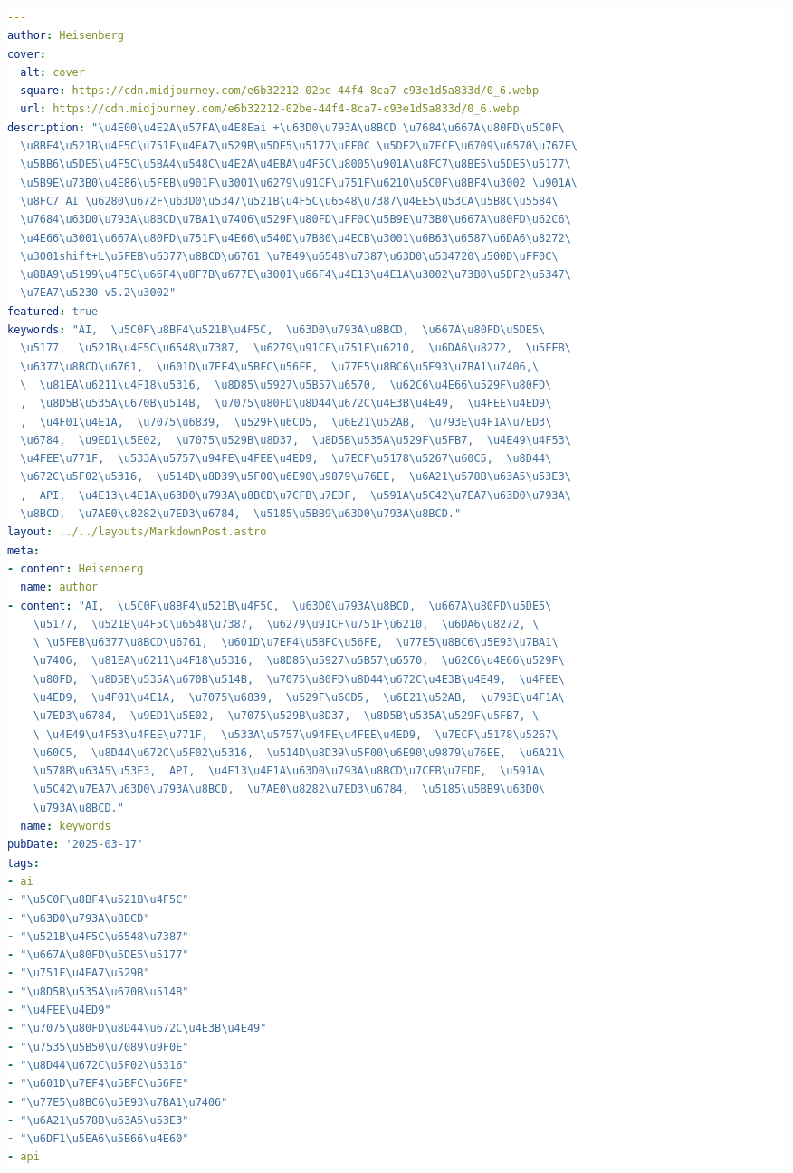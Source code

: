 ```yaml
---
author: Heisenberg
cover:
  alt: cover
  square: https://cdn.midjourney.com/e6b32212-02be-44f4-8ca7-c93e1d5a833d/0_6.webp
  url: https://cdn.midjourney.com/e6b32212-02be-44f4-8ca7-c93e1d5a833d/0_6.webp
description: "\u4E00\u4E2A\u57FA\u4E8Eai +\u63D0\u793A\u8BCD \u7684\u667A\u80FD\u5C0F\
  \u8BF4\u521B\u4F5C\u751F\u4EA7\u529B\u5DE5\u5177\uFF0C \u5DF2\u7ECF\u6709\u6570\u767E\
  \u5BB6\u5DE5\u4F5C\u5BA4\u548C\u4E2A\u4EBA\u4F5C\u8005\u901A\u8FC7\u8BE5\u5DE5\u5177\
  \u5B9E\u73B0\u4E86\u5FEB\u901F\u3001\u6279\u91CF\u751F\u6210\u5C0F\u8BF4\u3002 \u901A\
  \u8FC7 AI \u6280\u672F\u63D0\u5347\u521B\u4F5C\u6548\u7387\u4EE5\u53CA\u5B8C\u5584\
  \u7684\u63D0\u793A\u8BCD\u7BA1\u7406\u529F\u80FD\uFF0C\u5B9E\u73B0\u667A\u80FD\u62C6\
  \u4E66\u3001\u667A\u80FD\u751F\u4E66\u540D\u7B80\u4ECB\u3001\u6B63\u6587\u6DA6\u8272\
  \u3001shift+L\u5FEB\u6377\u8BCD\u6761 \u7B49\u6548\u7387\u63D0\u534720\u500D\uFF0C\
  \u8BA9\u5199\u4F5C\u66F4\u8F7B\u677E\u3001\u66F4\u4E13\u4E1A\u3002\u73B0\u5DF2\u5347\
  \u7EA7\u5230 v5.2\u3002"
featured: true
keywords: "AI,  \u5C0F\u8BF4\u521B\u4F5C,  \u63D0\u793A\u8BCD,  \u667A\u80FD\u5DE5\
  \u5177,  \u521B\u4F5C\u6548\u7387,  \u6279\u91CF\u751F\u6210,  \u6DA6\u8272,  \u5FEB\
  \u6377\u8BCD\u6761,  \u601D\u7EF4\u5BFC\u56FE,  \u77E5\u8BC6\u5E93\u7BA1\u7406,\
  \  \u81EA\u6211\u4F18\u5316,  \u8D85\u5927\u5B57\u6570,  \u62C6\u4E66\u529F\u80FD\
  ,  \u8D5B\u535A\u670B\u514B,  \u7075\u80FD\u8D44\u672C\u4E3B\u4E49,  \u4FEE\u4ED9\
  ,  \u4F01\u4E1A,  \u7075\u6839,  \u529F\u6CD5,  \u6E21\u52AB,  \u793E\u4F1A\u7ED3\
  \u6784,  \u9ED1\u5E02,  \u7075\u529B\u8D37,  \u8D5B\u535A\u529F\u5FB7,  \u4E49\u4F53\
  \u4FEE\u771F,  \u533A\u5757\u94FE\u4FEE\u4ED9,  \u7ECF\u5178\u5267\u60C5,  \u8D44\
  \u672C\u5F02\u5316,  \u514D\u8D39\u5F00\u6E90\u9879\u76EE,  \u6A21\u578B\u63A5\u53E3\
  ,  API,  \u4E13\u4E1A\u63D0\u793A\u8BCD\u7CFB\u7EDF,  \u591A\u5C42\u7EA7\u63D0\u793A\
  \u8BCD,  \u7AE0\u8282\u7ED3\u6784,  \u5185\u5BB9\u63D0\u793A\u8BCD."
layout: ../../layouts/MarkdownPost.astro
meta:
- content: Heisenberg
  name: author
- content: "AI,  \u5C0F\u8BF4\u521B\u4F5C,  \u63D0\u793A\u8BCD,  \u667A\u80FD\u5DE5\
    \u5177,  \u521B\u4F5C\u6548\u7387,  \u6279\u91CF\u751F\u6210,  \u6DA6\u8272, \
    \ \u5FEB\u6377\u8BCD\u6761,  \u601D\u7EF4\u5BFC\u56FE,  \u77E5\u8BC6\u5E93\u7BA1\
    \u7406,  \u81EA\u6211\u4F18\u5316,  \u8D85\u5927\u5B57\u6570,  \u62C6\u4E66\u529F\
    \u80FD,  \u8D5B\u535A\u670B\u514B,  \u7075\u80FD\u8D44\u672C\u4E3B\u4E49,  \u4FEE\
    \u4ED9,  \u4F01\u4E1A,  \u7075\u6839,  \u529F\u6CD5,  \u6E21\u52AB,  \u793E\u4F1A\
    \u7ED3\u6784,  \u9ED1\u5E02,  \u7075\u529B\u8D37,  \u8D5B\u535A\u529F\u5FB7, \
    \ \u4E49\u4F53\u4FEE\u771F,  \u533A\u5757\u94FE\u4FEE\u4ED9,  \u7ECF\u5178\u5267\
    \u60C5,  \u8D44\u672C\u5F02\u5316,  \u514D\u8D39\u5F00\u6E90\u9879\u76EE,  \u6A21\
    \u578B\u63A5\u53E3,  API,  \u4E13\u4E1A\u63D0\u793A\u8BCD\u7CFB\u7EDF,  \u591A\
    \u5C42\u7EA7\u63D0\u793A\u8BCD,  \u7AE0\u8282\u7ED3\u6784,  \u5185\u5BB9\u63D0\
    \u793A\u8BCD."
  name: keywords
pubDate: '2025-03-17'
tags:
- ai
- "\u5C0F\u8BF4\u521B\u4F5C"
- "\u63D0\u793A\u8BCD"
- "\u521B\u4F5C\u6548\u7387"
- "\u667A\u80FD\u5DE5\u5177"
- "\u751F\u4EA7\u529B"
- "\u8D5B\u535A\u670B\u514B"
- "\u4FEE\u4ED9"
- "\u7075\u80FD\u8D44\u672C\u4E3B\u4E49"
- "\u7535\u5B50\u7089\u9F0E"
- "\u8D44\u672C\u5F02\u5316"
- "\u601D\u7EF4\u5BFC\u56FE"
- "\u77E5\u8BC6\u5E93\u7BA1\u7406"
- "\u6A21\u578B\u63A5\u53E3"
- "\u6DF1\u5EA6\u5B66\u4E60"
- api
```